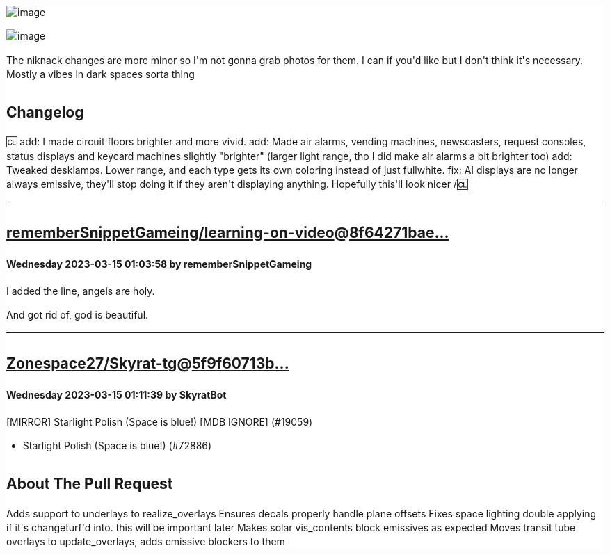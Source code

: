 ![image](https://user-images.githubusercontent.com/58055496/224534529-7988f440-03be-42ef-894c-b9e77f577ae5.png)

![image](https://user-images.githubusercontent.com/58055496/224534532-c3f2c6bf-c925-4a59-a8f9-10bb955a9942.png)
</details>

The niknack changes are more minor so I'm not gonna grab photos for
them. I can if you'd like but I don't think it's necessary. Mostly a
vibes in dark spaces sorta thing
 
## Changelog

:cl:
add: I made circuit floors brighter and more vivid.
add: Made air alarms, vending machines, newscasters, request consoles,
status displays and keycard machines slightly "brighter" (larger light
range, tho I did make air alarms a bit brighter too)
add: Tweaked desklamps. Lower range, and each type gets its own coloring
instead of just fullwhite.
fix: AI displays are no longer always emissive, they'll stop doing it if
they aren't displaying anything. Hopefully this'll look nicer
/:cl:

---
## [rememberSnippetGameing/learning-on-video](https://github.com/rememberSnippetGameing/learning-on-video)@[8f64271bae...](https://github.com/rememberSnippetGameing/learning-on-video/commit/8f64271bae3daa0560b98893b0d09c5a9a25d8d5)
#### Wednesday 2023-03-15 01:03:58 by rememberSnippetGameing

I added the line, angels are holy.

And got rid of, god is beautiful.

---
## [Zonespace27/Skyrat-tg](https://github.com/Zonespace27/Skyrat-tg)@[5f9f60713b...](https://github.com/Zonespace27/Skyrat-tg/commit/5f9f60713b7f79f548eb9d02baeec793c1e50243)
#### Wednesday 2023-03-15 01:11:39 by SkyratBot

[MIRROR] Starlight Polish (Space is blue!) [MDB IGNORE] (#19059)

* Starlight Polish (Space is blue!) (#72886)




## About The Pull Request

Adds support to underlays to realize_overlays
Ensures decals properly handle plane offsets
Fixes space lighting double applying if it's changeturf'd into. this
will be important later
Makes solar vis_contents block emissives as expected
Moves transit tube overlays to update_overlays, adds emissive blockers
to them


[1]:  https://lore.kernel.org/lkml/20181029221037.87724-1-dancol@google.com/
[2]:  https://lore.kernel.org/lkml/874lbtjvtd.fsf@oldenburg2.str.redhat.com/
[3]:  https://lore.kernel.org/lkml/20181204132604.aspfupwjgjx6fhva@brauner.io/
[4]:  https://lore.kernel.org/lkml/20181203180224.fkvw4kajtbvru2ku@brauner.io/
[5]:  https://lore.kernel.org/lkml/20181121213946.GA10795@mail.hallyn.com/
[6]:  https://lore.kernel.org/lkml/20181120103111.etlqp7zop34v6nv4@brauner.io/
[7]:  https://lore.kernel.org/lkml/36323361-90BD-41AF-AB5B-EE0D7BA02C21@amacapital.net/
[8]:  https://lore.kernel.org/lkml/87tvjxp8pc.fsf@xmission.com/
[9]:  https://asciinema.org/a/IQjuCHew6bnq1cr78yuMv16cy
[11]: https://lore.kernel.org/lkml/F53D6D38-3521-4C20-9034-5AF447DF62FF@amacapital.net/
[12]: https://lore.kernel.org/lkml/87zhtjn8ck.fsf@xmission.com/
[13]: https://lore.kernel.org/lkml/871s6u9z6u.fsf@xmission.com/
[14]: https://lore.kernel.org/lkml/20181206231742.xxi4ghn24z4h2qki@brauner.io/
[15]: https://lore.kernel.org/lkml/20181207003124.GA11160@mail.hallyn.com/
[16]: https://lore.kernel.org/lkml/20181207015423.4miorx43l3qhppfz@brauner.io/
[17]: https://lore.kernel.org/lkml/CAGXu5jL8PciZAXvOvCeCU3wKUEB_dU-O3q0tDw4uB_ojMvDEew@mail.gmail.com/
[18]: https://lore.kernel.org/lkml/20181206222746.GB9224@mail.hallyn.com/
[19]: https://lore.kernel.org/lkml/20181208054059.19813-1-christian@brauner.io/
[20]: https://lore.kernel.org/lkml/8736rebl9s.fsf@oldenburg.str.redhat.com/
[21]: https://lore.kernel.org/lkml/20181228152012.dbf0508c2508138efc5f2bbe@linux-foundation.org/
[22]: https://lore.kernel.org/lkml/20181228233725.722tdfgijxcssg76@brauner.io/
[23]: https://lwn.net/Articles/773459/
[24]: https://lore.kernel.org/lkml/8736rebl9s.fsf@oldenburg.str.redhat.com/
[25]: https://lore.kernel.org/lkml/CAK8P3a0ej9NcJM8wXNPbcGUyOUZYX+VLoDFdbenW3s3114oQZw@mail.gmail.com/